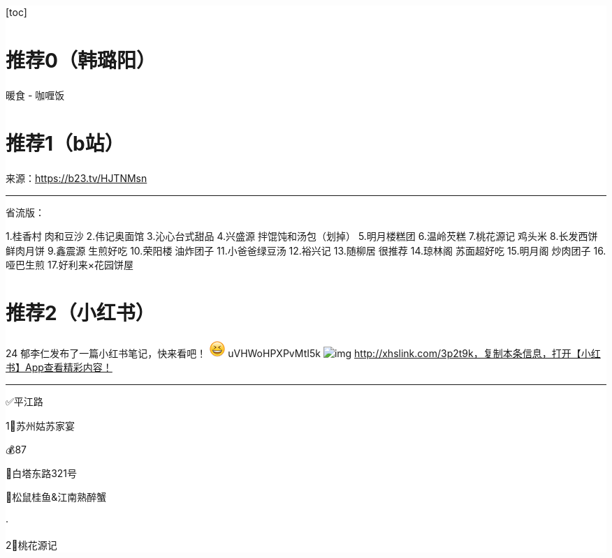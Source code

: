 [toc]
# 推荐0（韩璐阳）
暖食 - 咖喱饭

# 推荐1（b站）

 来源：https://b23.tv/HJTNMsn

-----------------------------------------------

省流版：

1.桂香村 肉和豆沙
2.伟记奥面馆
3.沁心台式甜品
4.兴盛源 拌馄饨和汤包（划掉）
5.明月楼糕团
6.温岭芡糕
7.桃花源记 鸡头米
8.长发西饼 鲜肉月饼
9.鑫震源 生煎好吃
10.荣阳楼 油炸团子
11.小爸爸绿豆汤
12.裕兴记 
13.随柳居 很推荐
14.琼林阁 苏面超好吃
15.明月阁 炒肉团子
16.哑巴生煎
17.好利来×花园饼屋



# 推荐2（小红书）

24 郁李仁发布了一篇小红书笔记，快来看吧！ ![img](README.assets/M4Q%J1]V9%SN53T$F1{LP.png) uVHWoHPXPvMtI5k ![img](file:///C:\Users\CZY\AppData\Roaming\Tencent\QQTempSys\M~~4Q%J1]V9%SN53T$F1{LP.png) http://xhslink.com/3p2t9k，复制本条信息，打开【小红书】App查看精彩内容！

-------------------------

✅平江路

1⃣️苏州姑苏家宴

💰87

📍白塔东路321号

🌟松鼠桂鱼&江南熟醉蟹

·

2⃣️桃花源记
